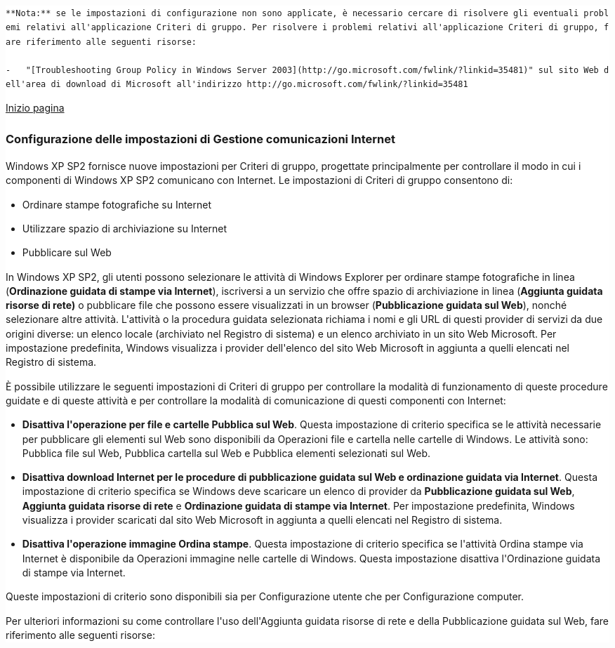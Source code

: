     **Nota:** se le impostazioni di configurazione non sono applicate, è necessario cercare di risolvere gli eventuali problemi relativi all'applicazione Criteri di gruppo. Per risolvere i problemi relativi all'applicazione Criteri di gruppo, fare riferimento alle seguenti risorse:
  
    -   "[Troubleshooting Group Policy in Windows Server 2003](http://go.microsoft.com/fwlink/?linkid=35481)" sul sito Web dell'area di download di Microsoft all'indirizzo http://go.microsoft.com/fwlink/?linkid=35481
  
[](#mainsection)[Inizio pagina](#mainsection)
  
### Configurazione delle impostazioni di Gestione comunicazioni Internet
  
Windows XP SP2 fornisce nuove impostazioni per Criteri di gruppo, progettate principalmente per controllare il modo in cui i componenti di Windows XP SP2 comunicano con Internet. Le impostazioni di Criteri di gruppo consentono di:
  
-   Ordinare stampe fotografiche su Internet
  
-   Utilizzare spazio di archiviazione su Internet
  
-   Pubblicare sul Web
  
In Windows XP SP2, gli utenti possono selezionare le attività di Windows Explorer per ordinare stampe fotografiche in linea (**Ordinazione guidata di stampe via Internet**), iscriversi a un servizio che offre spazio di archiviazione in linea (**Aggiunta guidata risorse di rete)** o pubblicare file che possono essere visualizzati in un browser (**Pubblicazione guidata sul Web**), nonché selezionare altre attività. L'attività o la procedura guidata selezionata richiama i nomi e gli URL di questi provider di servizi da due origini diverse: un elenco locale (archiviato nel Registro di sistema) e un elenco archiviato in un sito Web Microsoft. Per impostazione predefinita, Windows visualizza i provider dell'elenco del sito Web Microsoft in aggiunta a quelli elencati nel Registro di sistema.
  
È possibile utilizzare le seguenti impostazioni di Criteri di gruppo per controllare la modalità di funzionamento di queste procedure guidate e di queste attività e per controllare la modalità di comunicazione di questi componenti con Internet:
  
-   **Disattiva l'operazione per file e cartelle Pubblica sul Web**. Questa impostazione di criterio specifica se le attività necessarie per pubblicare gli elementi sul Web sono disponibili da Operazioni file e cartella nelle cartelle di Windows. Le attività sono: Pubblica file sul Web, Pubblica cartella sul Web e Pubblica elementi selezionati sul Web.
  
-   **Disattiva download Internet per le procedure di pubblicazione guidata sul Web e ordinazione guidata via Internet**. Questa impostazione di criterio specifica se Windows deve scaricare un elenco di provider da **Pubblicazione guidata sul Web**, **Aggiunta guidata risorse di rete** e **Ordinazione guidata di stampe via Internet**. Per impostazione predefinita, Windows visualizza i provider scaricati dal sito Web Microsoft in aggiunta a quelli elencati nel Registro di sistema.
  
-   **Disattiva l'operazione immagine Ordina stampe**. Questa impostazione di criterio specifica se l'attività Ordina stampe via Internet è disponibile da Operazioni immagine nelle cartelle di Windows. Questa impostazione disattiva l'Ordinazione guidata di stampe via Internet.
  
Queste impostazioni di criterio sono disponibili sia per Configurazione utente che per Configurazione computer.
  
Per ulteriori informazioni su come controllare l'uso dell'Aggiunta guidata risorse di rete e della Pubblicazione guidata sul Web, fare riferimento alle seguenti risorse:
  